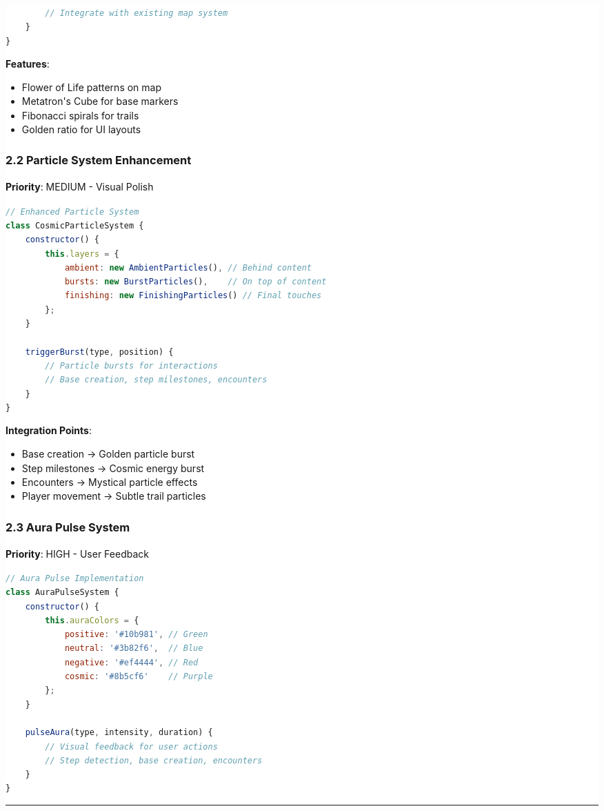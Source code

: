```javascript
        // Integrate with existing map system
    }
}
```

**Features**:
- Flower of Life patterns on map
- Metatron's Cube for base markers
- Fibonacci spirals for trails
- Golden ratio for UI layouts

### **2.2 Particle System Enhancement**
**Priority**: MEDIUM - Visual Polish

```javascript
// Enhanced Particle System
class CosmicParticleSystem {
    constructor() {
        this.layers = {
            ambient: new AmbientParticles(), // Behind content
            bursts: new BurstParticles(),    // On top of content
            finishing: new FinishingParticles() // Final touches
        };
    }
    
    triggerBurst(type, position) {
        // Particle bursts for interactions
        // Base creation, step milestones, encounters
    }
}
```

**Integration Points**:
- Base creation → Golden particle burst
- Step milestones → Cosmic energy burst
- Encounters → Mystical particle effects
- Player movement → Subtle trail particles

### **2.3 Aura Pulse System**
**Priority**: HIGH - User Feedback

```javascript
// Aura Pulse Implementation
class AuraPulseSystem {
    constructor() {
        this.auraColors = {
            positive: '#10b981', // Green
            neutral: '#3b82f6',  // Blue
            negative: '#ef4444', // Red
            cosmic: '#8b5cf6'    // Purple
        };
    }
    
    pulseAura(type, intensity, duration) {
        // Visual feedback for user actions
        // Step detection, base creation, encounters
    }
}
```

---